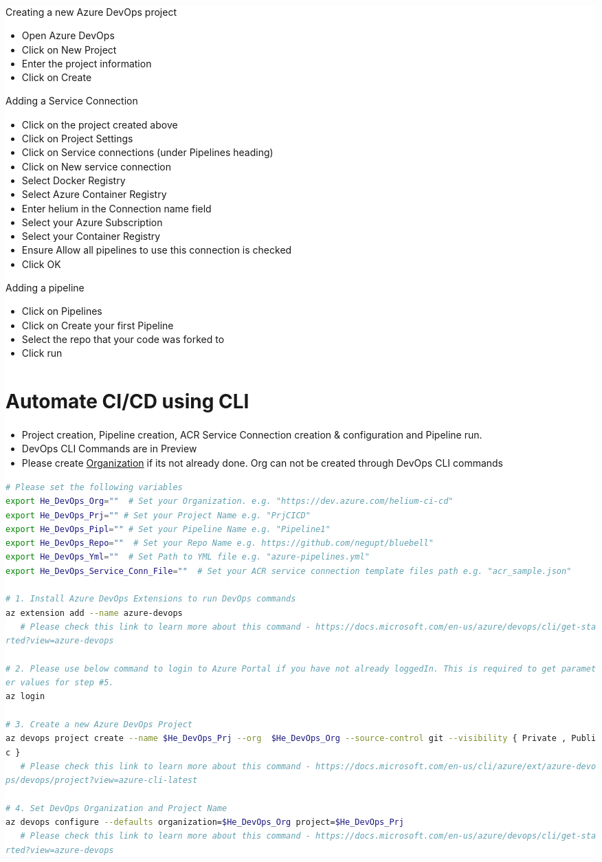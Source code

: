 Creating a new Azure DevOps project

* Open Azure DevOps
* Click on New Project
* Enter the project information
* Click on Create

Adding a Service Connection

* Click on the project created above
* Click on Project Settings
* Click on Service connections (under Pipelines heading)
* Click on New service connection
* Select Docker Registry
* Select Azure Container Registry
* Enter helium in the Connection name field
* Select your Azure Subscription
* Select your Container Registry
* Ensure Allow all pipelines to use this connection is checked
* Click OK

Adding a pipeline

* Click on Pipelines
* Click on Create your first Pipeline
* Select the repo that your code was forked to
* Click run


# Automate CI/CD using CLI
* Project creation, Pipeline creation, ACR Service Connection creation & configuration and Pipeline run.
* DevOps CLI Commands are in Preview
* Please create [Organization](https://docs.microsoft.com/en-us/azure/devops/organizations/accounts/create-organization?view=azure-devops) if its not already done. Org can not be created through DevOps CLI commands

```bash
# Please set the following variables 
export He_DevOps_Org=""  # Set your Organization. e.g. "https://dev.azure.com/helium-ci-cd"
export He_DevOps_Prj="" # Set your Project Name e.g. "PrjCICD"
export He_DevOps_Pipl="" # Set your Pipeline Name e.g. "Pipeline1"
export He_DevOps_Repo=""  # Set your Repo Name e.g. https://github.com/negupt/bluebell"
export He_DevOps_Yml=""  # Set Path to YML file e.g. "azure-pipelines.yml"
export He_DevOps_Service_Conn_File=""  # Set your ACR service connection template files path e.g. "acr_sample.json"

# 1. Install Azure DevOps Extensions to run DevOps commands 
az extension add --name azure-devops
   # Please check this link to learn more about this command - https://docs.microsoft.com/en-us/azure/devops/cli/get-started?view=azure-devops

# 2. Please use below command to login to Azure Portal if you have not already loggedIn. This is required to get parameter values for step #5.
az login 

# 3. Create a new Azure DevOps Project
az devops project create --name $He_DevOps_Prj --org  $He_DevOps_Org --source-control git --visibility { Private , Public }
   # Please check this link to learn more about this command - https://docs.microsoft.com/en-us/cli/azure/ext/azure-devops/devops/project?view=azure-cli-latest
	
# 4. Set DevOps Organization and Project Name
az devops configure --defaults organization=$He_DevOps_Org project=$He_DevOps_Prj
   # Please check this link to learn more about this command - https://docs.microsoft.com/en-us/azure/devops/cli/get-started?view=azure-devops
```